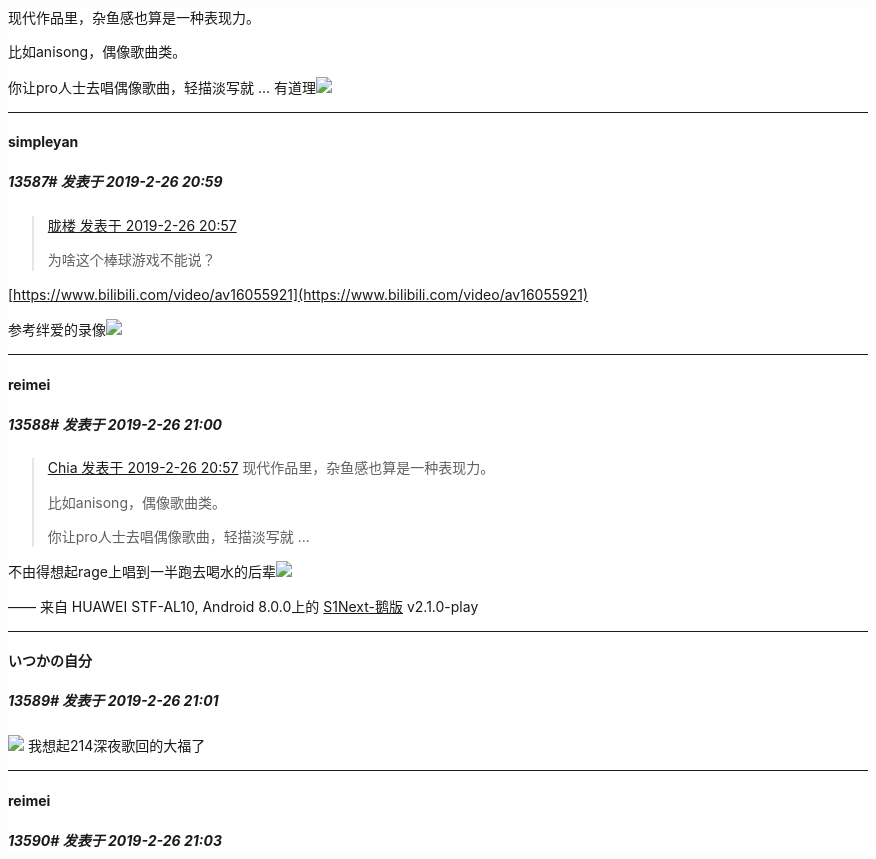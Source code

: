 现代作品里，杂鱼感也算是一种表现力。

比如anisong，偶像歌曲类。

你让pro人士去唱偶像歌曲，轻描淡写就 ...</blockquote>
有道理<img src="https://static.saraba1st.com/image/smiley/face2017/068.png" referrerpolicy="no-referrer">


*****

####  simpleyan  
##### 13587#       发表于 2019-2-26 20:59


<blockquote><a href="httphttps://bbs.saraba1st.com/2b/forum.php?mod=redirect&amp;goto=findpost&amp;pid=42733049&amp;ptid=1801966" target="_blank">胧楼 发表于 2019-2-26 20:57</a>

为啥这个棒球游戏不能说？</blockquote>
[https://www.bilibili.com/video/av16055921](https://www.bilibili.com/video/av16055921)

参考绊爱的录像<img src="https://static.saraba1st.com/image/smiley/face2017/049.png" referrerpolicy="no-referrer">


*****

####  reimei  
##### 13588#       发表于 2019-2-26 21:00


<blockquote><a href="httphttps://bbs.saraba1st.com/2b/forum.php?mod=redirect&amp;goto=findpost&amp;pid=42733048&amp;ptid=1801966" target="_blank">Chia 发表于 2019-2-26 20:57</a>
现代作品里，杂鱼感也算是一种表现力。

比如anisong，偶像歌曲类。

你让pro人士去唱偶像歌曲，轻描淡写就 ...</blockquote>
不由得想起rage上唱到一半跑去喝水的后辈<img src="https://static.saraba1st.com/image/smiley/face2017/068.png" referrerpolicy="no-referrer">

—— 来自 HUAWEI STF-AL10, Android 8.0.0上的 [S1Next-鹅版](https://github.com/ykrank/S1-Next/releases) v2.1.0-play


*****

####  いつかの自分  
##### 13589#       发表于 2019-2-26 21:01


<img src="https://static.saraba1st.com/image/smiley/face2017/067.png" referrerpolicy="no-referrer"> 我想起214深夜歌回的大福了   


*****

####  reimei  
##### 13590#       发表于 2019-2-26 21:03

